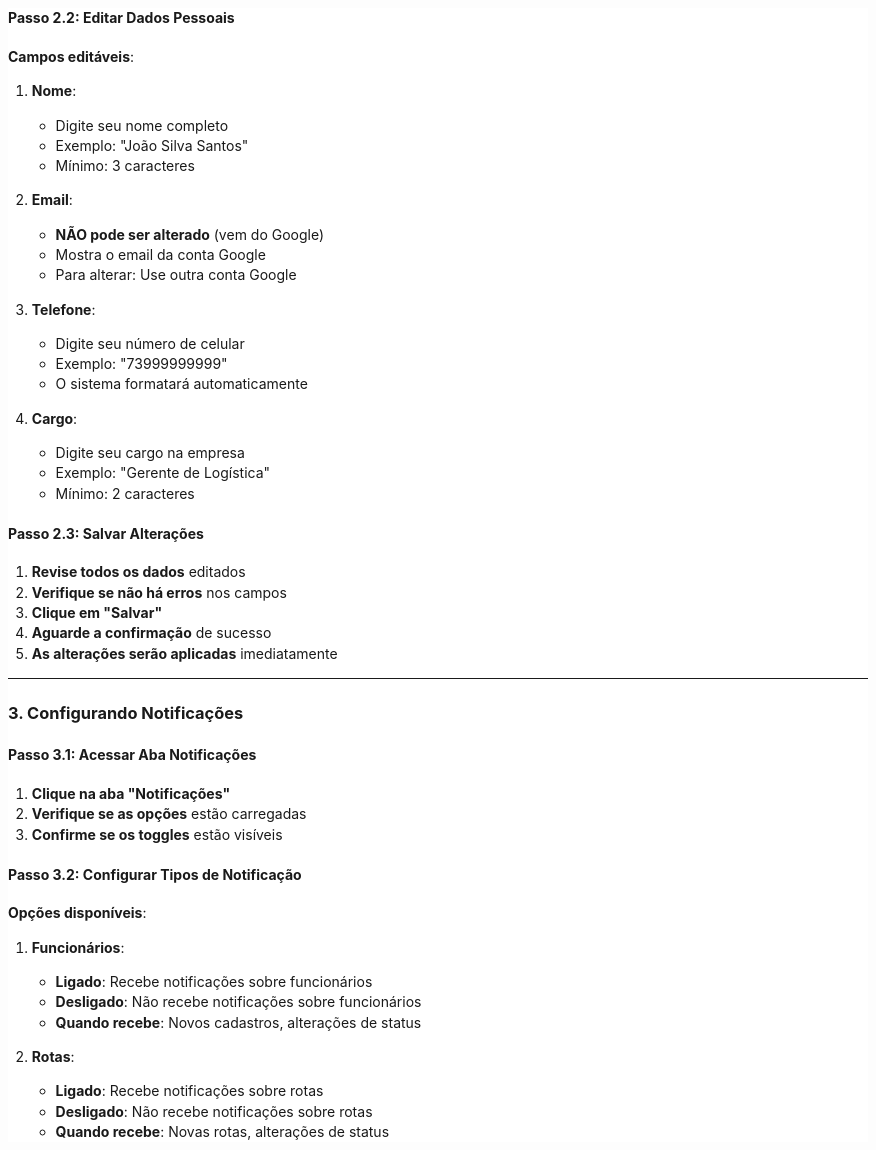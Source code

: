 #### **Passo 2.2: Editar Dados Pessoais**

**Campos editáveis**:

1. **Nome**:
   - Digite seu nome completo
   - Exemplo: "João Silva Santos"
   - Mínimo: 3 caracteres

2. **Email**:
   - **NÃO pode ser alterado** (vem do Google)
   - Mostra o email da conta Google
   - Para alterar: Use outra conta Google

3. **Telefone**:
   - Digite seu número de celular
   - Exemplo: "73999999999"
   - O sistema formatará automaticamente

4. **Cargo**:
   - Digite seu cargo na empresa
   - Exemplo: "Gerente de Logística"
   - Mínimo: 2 caracteres

#### **Passo 2.3: Salvar Alterações**

1. **Revise todos os dados** editados
2. **Verifique se não há erros** nos campos
3. **Clique em "Salvar"**
4. **Aguarde a confirmação** de sucesso
5. **As alterações serão aplicadas** imediatamente

---

### 3. **Configurando Notificações**

#### **Passo 3.1: Acessar Aba Notificações**

1. **Clique na aba "Notificações"**
2. **Verifique se as opções** estão carregadas
3. **Confirme se os toggles** estão visíveis

#### **Passo 3.2: Configurar Tipos de Notificação**

**Opções disponíveis**:

1. **Funcionários**:
   - **Ligado**: Recebe notificações sobre funcionários
   - **Desligado**: Não recebe notificações sobre funcionários
   - **Quando recebe**: Novos cadastros, alterações de status

2. **Rotas**:
   - **Ligado**: Recebe notificações sobre rotas
   - **Desligado**: Não recebe notificações sobre rotas
   - **Quando recebe**: Novas rotas, alterações de status
